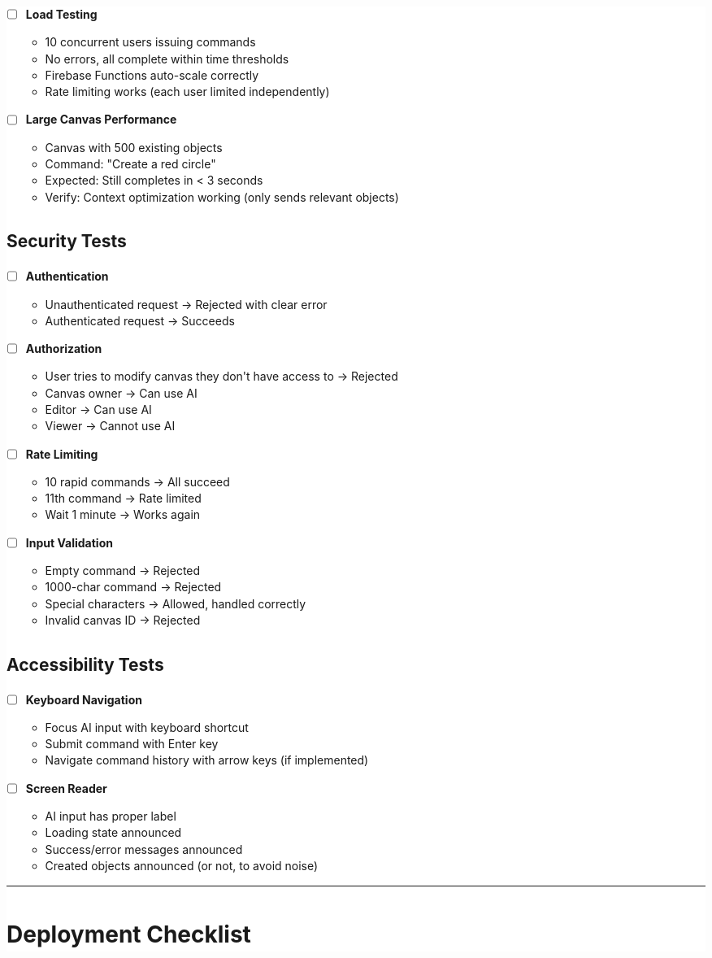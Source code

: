 - [ ] **Load Testing**
  - 10 concurrent users issuing commands
  - No errors, all complete within time thresholds
  - Firebase Functions auto-scale correctly
  - Rate limiting works (each user limited independently)

- [ ] **Large Canvas Performance**
  - Canvas with 500 existing objects
  - Command: "Create a red circle"
  - Expected: Still completes in < 3 seconds
  - Verify: Context optimization working (only sends relevant objects)

## Security Tests

- [ ] **Authentication**
  - Unauthenticated request → Rejected with clear error
  - Authenticated request → Succeeds

- [ ] **Authorization**
  - User tries to modify canvas they don't have access to → Rejected
  - Canvas owner → Can use AI
  - Editor → Can use AI
  - Viewer → Cannot use AI

- [ ] **Rate Limiting**
  - 10 rapid commands → All succeed
  - 11th command → Rate limited
  - Wait 1 minute → Works again

- [ ] **Input Validation**
  - Empty command → Rejected
  - 1000-char command → Rejected
  - Special characters → Allowed, handled correctly
  - Invalid canvas ID → Rejected

## Accessibility Tests

- [ ] **Keyboard Navigation**
  - Focus AI input with keyboard shortcut
  - Submit command with Enter key
  - Navigate command history with arrow keys (if implemented)

- [ ] **Screen Reader**
  - AI input has proper label
  - Loading state announced
  - Success/error messages announced
  - Created objects announced (or not, to avoid noise)

---

# Deployment Checklist

